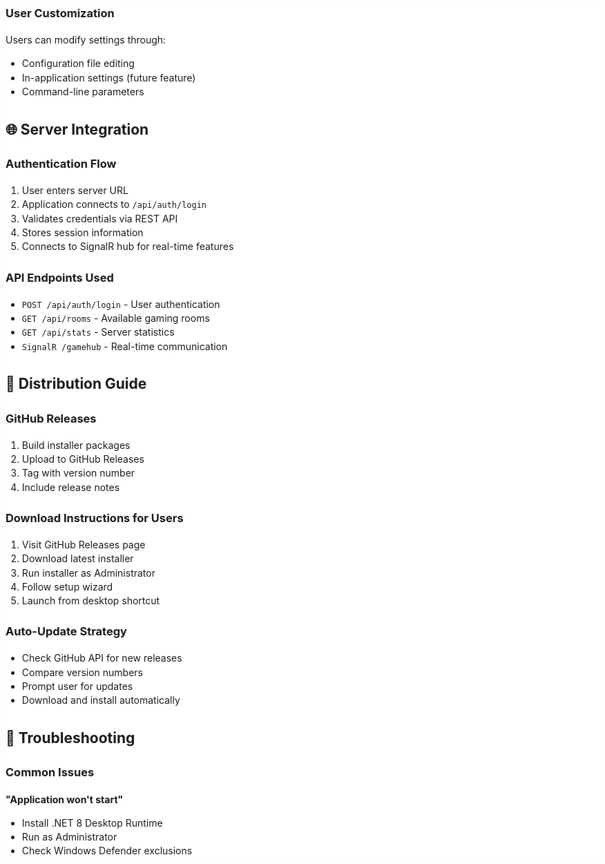 ### User Customization
Users can modify settings through:
- Configuration file editing
- In-application settings (future feature)
- Command-line parameters

## 🌐 Server Integration

### Authentication Flow
1. User enters server URL
2. Application connects to `/api/auth/login`
3. Validates credentials via REST API
4. Stores session information
5. Connects to SignalR hub for real-time features

### API Endpoints Used
- `POST /api/auth/login` - User authentication
- `GET /api/rooms` - Available gaming rooms
- `GET /api/stats` - Server statistics
- `SignalR /gamehub` - Real-time communication

## 🚀 Distribution Guide

### GitHub Releases
1. Build installer packages
2. Upload to GitHub Releases
3. Tag with version number
4. Include release notes

### Download Instructions for Users
1. Visit GitHub Releases page
2. Download latest installer
3. Run installer as Administrator
4. Follow setup wizard
5. Launch from desktop shortcut

### Auto-Update Strategy
- Check GitHub API for new releases
- Compare version numbers
- Prompt user for updates
- Download and install automatically

## 🐛 Troubleshooting

### Common Issues

**"Application won't start"**
- Install .NET 8 Desktop Runtime
- Run as Administrator
- Check Windows Defender exclusions
